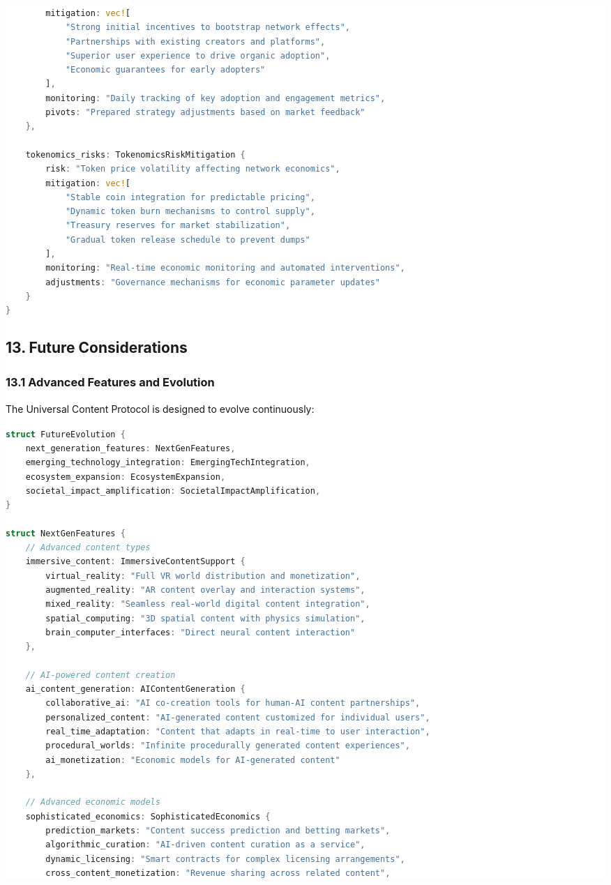 ```rust
        mitigation: vec![
            "Strong initial incentives to bootstrap network effects",
            "Partnerships with existing creators and platforms",
            "Superior user experience to drive organic adoption",
            "Economic guarantees for early adopters"
        ],
        monitoring: "Daily tracking of key adoption and engagement metrics",
        pivots: "Prepared strategy adjustments based on market feedback"
    },
    
    tokenomics_risks: TokenomicsRiskMitigation {
        risk: "Token price volatility affecting network economics",
        mitigation: vec![
            "Stable coin integration for predictable pricing",
            "Dynamic token burn mechanisms to control supply",
            "Treasury reserves for market stabilization",
            "Gradual token release schedule to prevent dumps"
        ],
        monitoring: "Real-time economic monitoring and automated interventions",
        adjustments: "Governance mechanisms for economic parameter updates"
    }
}
```

## 13. Future Considerations

### 13.1 Advanced Features and Evolution

The Universal Content Protocol is designed to evolve continuously:

```rust
struct FutureEvolution {
    next_generation_features: NextGenFeatures,
    emerging_technology_integration: EmergingTechIntegration,
    ecosystem_expansion: EcosystemExpansion,
    societal_impact_amplification: SocietalImpactAmplification,
}

struct NextGenFeatures {
    // Advanced content types
    immersive_content: ImmersiveContentSupport {
        virtual_reality: "Full VR world distribution and monetization",
        augmented_reality: "AR content overlay and interaction systems",
        mixed_reality: "Seamless real-world digital content integration",
        spatial_computing: "3D spatial content with physics simulation",
        brain_computer_interfaces: "Direct neural content interaction"
    },
    
    // AI-powered content creation
    ai_content_generation: AIContentGeneration {
        collaborative_ai: "AI co-creation tools for human-AI content partnerships",
        personalized_content: "AI-generated content customized for individual users",
        real_time_adaptation: "Content that adapts in real-time to user interaction",
        procedural_worlds: "Infinite procedurally generated content experiences",
        ai_monetization: "Economic models for AI-generated content"
    },
    
    // Advanced economic models
    sophisticated_economics: SophisticatedEconomics {
        prediction_markets: "Content success prediction and betting markets",
        algorithmic_curation: "AI-driven content curation as a service",
        dynamic_licensing: "Smart contracts for complex licensing arrangements",
        cross_content_monetization: "Revenue sharing across related content",
```